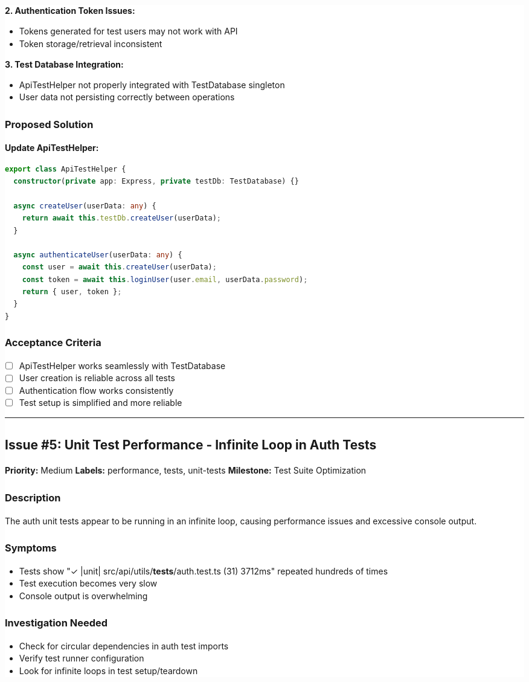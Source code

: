 **2. Authentication Token Issues:**
- Tokens generated for test users may not work with API
- Token storage/retrieval inconsistent

**3. Test Database Integration:**
- ApiTestHelper not properly integrated with TestDatabase singleton
- User data not persisting correctly between operations

### Proposed Solution

**Update ApiTestHelper:**
```typescript
export class ApiTestHelper {
  constructor(private app: Express, private testDb: TestDatabase) {}
  
  async createUser(userData: any) {
    return await this.testDb.createUser(userData);
  }
  
  async authenticateUser(userData: any) {
    const user = await this.createUser(userData);
    const token = await this.loginUser(user.email, userData.password);
    return { user, token };
  }
}
```

### Acceptance Criteria
- [ ] ApiTestHelper works seamlessly with TestDatabase
- [ ] User creation is reliable across all tests
- [ ] Authentication flow works consistently
- [ ] Test setup is simplified and more reliable

---

## Issue #5: Unit Test Performance - Infinite Loop in Auth Tests

**Priority:** Medium
**Labels:** performance, tests, unit-tests
**Milestone:** Test Suite Optimization

### Description
The auth unit tests appear to be running in an infinite loop, causing performance issues and excessive console output.

### Symptoms
- Tests show "✓ |unit| src/api/utils/__tests__/auth.test.ts (31) 3712ms" repeated hundreds of times
- Test execution becomes very slow
- Console output is overwhelming

### Investigation Needed
- Check for circular dependencies in auth test imports
- Verify test runner configuration
- Look for infinite loops in test setup/teardown
